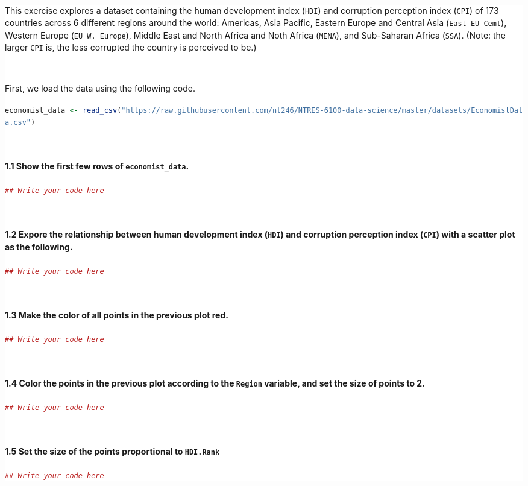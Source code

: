 This exercise explores a dataset containing the human development index
(`HDI`) and corruption perception index (`CPI`) of 173 countries across
6 different regions around the world: Americas, Asia Pacific, Eastern
Europe and Central Asia (`East EU Cemt`), Western Europe
(`EU W. Europe`), Middle East and North Africa and Noth Africa (`MENA`),
and Sub-Saharan Africa (`SSA`). (Note: the larger `CPI` is, the less
corrupted the country is perceived to be.)

<br>

First, we load the data using the following code.

``` r
economist_data <- read_csv("https://raw.githubusercontent.com/nt246/NTRES-6100-data-science/master/datasets/EconomistData.csv")
```

<br>

#### 1.1 Show the first few rows of `economist_data`.

``` r
## Write your code here
```

<br>

#### 1.2 Expore the relationship between human development index (`HDI`) and corruption perception index (`CPI`) with a scatter plot as the following.

``` r
## Write your code here
```

<br>

#### 1.3 Make the color of all points in the previous plot red.

``` r
## Write your code here
```

<br>

#### 1.4 Color the points in the previous plot according to the `Region` variable, and set the size of points to 2.

``` r
## Write your code here
```

<br>

#### 1.5 Set the size of the points proportional to `HDI.Rank`

``` r
## Write your code here
```
